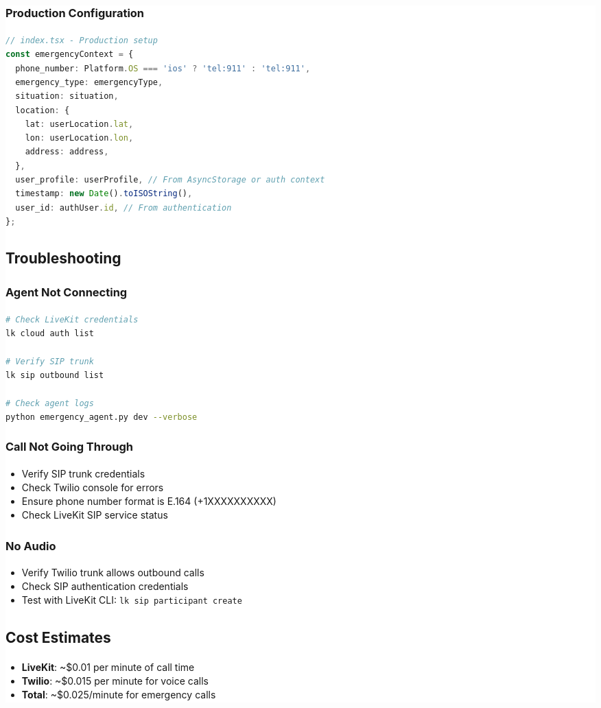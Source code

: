 ### Production Configuration

```typescript
// index.tsx - Production setup
const emergencyContext = {
  phone_number: Platform.OS === 'ios' ? 'tel:911' : 'tel:911',
  emergency_type: emergencyType,
  situation: situation,
  location: {
    lat: userLocation.lat,
    lon: userLocation.lon,
    address: address,
  },
  user_profile: userProfile, // From AsyncStorage or auth context
  timestamp: new Date().toISOString(),
  user_id: authUser.id, // From authentication
};
```

## Troubleshooting

### Agent Not Connecting
```bash
# Check LiveKit credentials
lk cloud auth list

# Verify SIP trunk
lk sip outbound list

# Check agent logs
python emergency_agent.py dev --verbose
```

### Call Not Going Through
- Verify SIP trunk credentials
- Check Twilio console for errors
- Ensure phone number format is E.164 (+1XXXXXXXXXX)
- Check LiveKit SIP service status

### No Audio
- Verify Twilio trunk allows outbound calls
- Check SIP authentication credentials
- Test with LiveKit CLI: `lk sip participant create`

## Cost Estimates

- **LiveKit**: ~$0.01 per minute of call time
- **Twilio**: ~$0.015 per minute for voice calls
- **Total**: ~$0.025/minute for emergency calls
